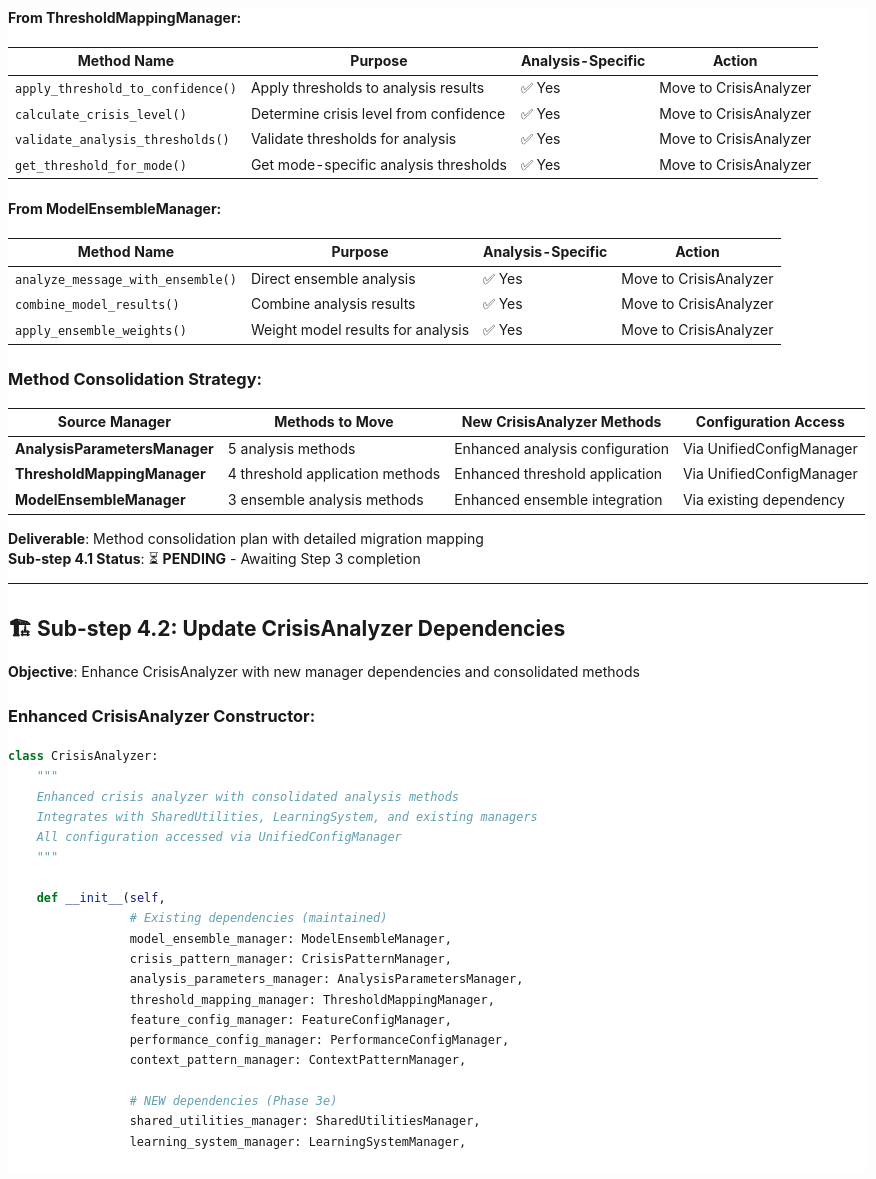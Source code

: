 #### **From ThresholdMappingManager:**

| Method Name | Purpose | Analysis-Specific | Action |
|-------------|---------|------------------|--------|
| `apply_threshold_to_confidence()` | Apply thresholds to analysis results | ✅ Yes | Move to CrisisAnalyzer |
| `calculate_crisis_level()` | Determine crisis level from confidence | ✅ Yes | Move to CrisisAnalyzer |
| `validate_analysis_thresholds()` | Validate thresholds for analysis | ✅ Yes | Move to CrisisAnalyzer |
| `get_threshold_for_mode()` | Get mode-specific analysis thresholds | ✅ Yes | Move to CrisisAnalyzer |

#### **From ModelEnsembleManager:**

| Method Name | Purpose | Analysis-Specific | Action |
|-------------|---------|------------------|--------|
| `analyze_message_with_ensemble()` | Direct ensemble analysis | ✅ Yes | Move to CrisisAnalyzer |
| `combine_model_results()` | Combine analysis results | ✅ Yes | Move to CrisisAnalyzer |
| `apply_ensemble_weights()` | Weight model results for analysis | ✅ Yes | Move to CrisisAnalyzer |

### **Method Consolidation Strategy:**

| Source Manager | Methods to Move | New CrisisAnalyzer Methods | Configuration Access |
|----------------|-----------------|---------------------------|-------------------|
| **AnalysisParametersManager** | 5 analysis methods | Enhanced analysis configuration | Via UnifiedConfigManager |
| **ThresholdMappingManager** | 4 threshold application methods | Enhanced threshold application | Via UnifiedConfigManager |
| **ModelEnsembleManager** | 3 ensemble analysis methods | Enhanced ensemble integration | Via existing dependency |

**Deliverable**: Method consolidation plan with detailed migration mapping  
**Sub-step 4.1 Status**: ⏳ **PENDING** - Awaiting Step 3 completion

---

## 🏗️ **Sub-step 4.2: Update CrisisAnalyzer Dependencies**

**Objective**: Enhance CrisisAnalyzer with new manager dependencies and consolidated methods

### **Enhanced CrisisAnalyzer Constructor:**

```python
class CrisisAnalyzer:
    """
    Enhanced crisis analyzer with consolidated analysis methods
    Integrates with SharedUtilities, LearningSystem, and existing managers
    All configuration accessed via UnifiedConfigManager
    """
    
    def __init__(self,
                 # Existing dependencies (maintained)
                 model_ensemble_manager: ModelEnsembleManager,
                 crisis_pattern_manager: CrisisPatternManager,
                 analysis_parameters_manager: AnalysisParametersManager,
                 threshold_mapping_manager: ThresholdMappingManager,
                 feature_config_manager: FeatureConfigManager,
                 performance_config_manager: PerformanceConfigManager,
                 context_pattern_manager: ContextPatternManager,
                 
                 # NEW dependencies (Phase 3e)
                 shared_utilities_manager: SharedUtilitiesManager,
                 learning_system_manager: LearningSystemManager,
                 
```